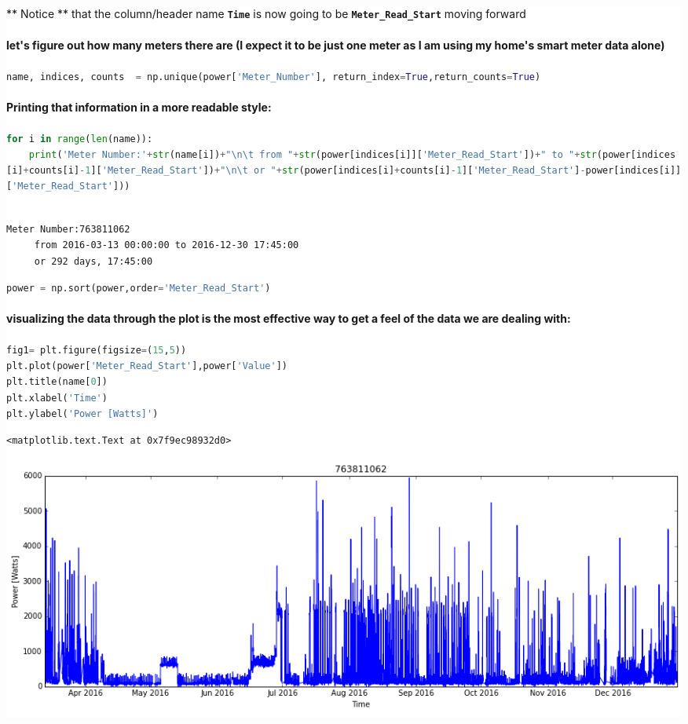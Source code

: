 
** Notice ** that the column/header name **`Time`** is now going to be **`Meter_Read_Start`** moving forward

#### let's figure out how many meters there are (I expect it to be just one meter as I am using my home's smart meter data alone)


```python
name, indices, counts  = np.unique(power['Meter_Number'], return_index=True,return_counts=True)
```

#### Printing that information in a more readable style:


```python
for i in range(len(name)):
    print('Meter Number:'+str(name[i])+"\n\t from "+str(power[indices[i]]['Meter_Read_Start'])+" to "+str(power[indices[i]+counts[i]-1]['Meter_Read_Start'])+"\n\t or "+str(power[indices[i]+counts[i]-1]['Meter_Read_Start']-power[indices[i]]['Meter_Read_Start']))
    
```

    Meter Number:763811062
    	 from 2016-03-13 00:00:00 to 2016-12-30 17:45:00
    	 or 292 days, 17:45:00



```python
power = np.sort(power,order='Meter_Read_Start')
```

#### visualizing the data through the plot is the most effective way to get a feel of the data we are dealing with:


```python
fig1= plt.figure(figsize=(15,5))
plt.plot(power['Meter_Read_Start'],power['Value'])
plt.title(name[0])
plt.xlabel('Time')
plt.ylabel('Power [Watts]')
```




    <matplotlib.text.Text at 0x7f9ec98932d0>




![png](./images/output_38_1.png)
